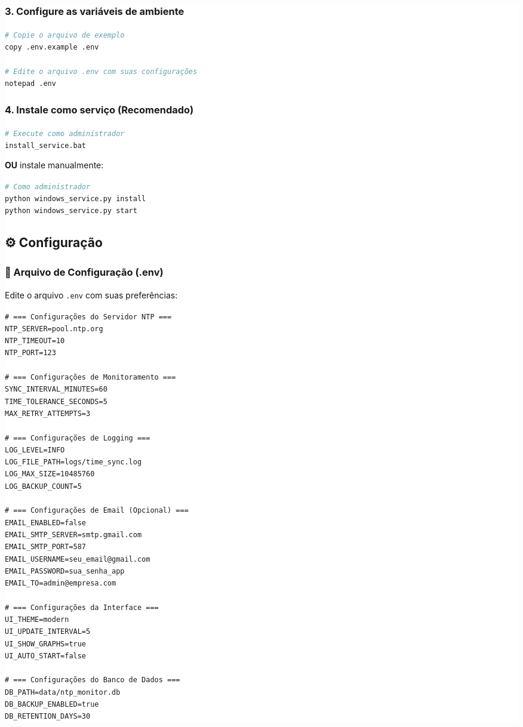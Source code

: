 ### 3. Configure as variáveis de ambiente
```bash
# Copie o arquivo de exemplo
copy .env.example .env

# Edite o arquivo .env com suas configurações
notepad .env
```

### 4. Instale como serviço (Recomendado)
```bash
# Execute como administrador
install_service.bat
```

**OU** instale manualmente:
```bash
# Como administrador
python windows_service.py install
python windows_service.py start
```

## ⚙️ Configuração

### 📝 Arquivo de Configuração (.env)
Edite o arquivo `.env` com suas preferências:

```env
# === Configurações do Servidor NTP ===
NTP_SERVER=pool.ntp.org
NTP_TIMEOUT=10
NTP_PORT=123

# === Configurações de Monitoramento ===
SYNC_INTERVAL_MINUTES=60
TIME_TOLERANCE_SECONDS=5
MAX_RETRY_ATTEMPTS=3

# === Configurações de Logging ===
LOG_LEVEL=INFO
LOG_FILE_PATH=logs/time_sync.log
LOG_MAX_SIZE=10485760
LOG_BACKUP_COUNT=5

# === Configurações de Email (Opcional) ===
EMAIL_ENABLED=false
EMAIL_SMTP_SERVER=smtp.gmail.com
EMAIL_SMTP_PORT=587
EMAIL_USERNAME=seu_email@gmail.com
EMAIL_PASSWORD=sua_senha_app
EMAIL_TO=admin@empresa.com

# === Configurações da Interface ===
UI_THEME=modern
UI_UPDATE_INTERVAL=5
UI_SHOW_GRAPHS=true
UI_AUTO_START=false

# === Configurações do Banco de Dados ===
DB_PATH=data/ntp_monitor.db
DB_BACKUP_ENABLED=true
DB_RETENTION_DAYS=30
```
